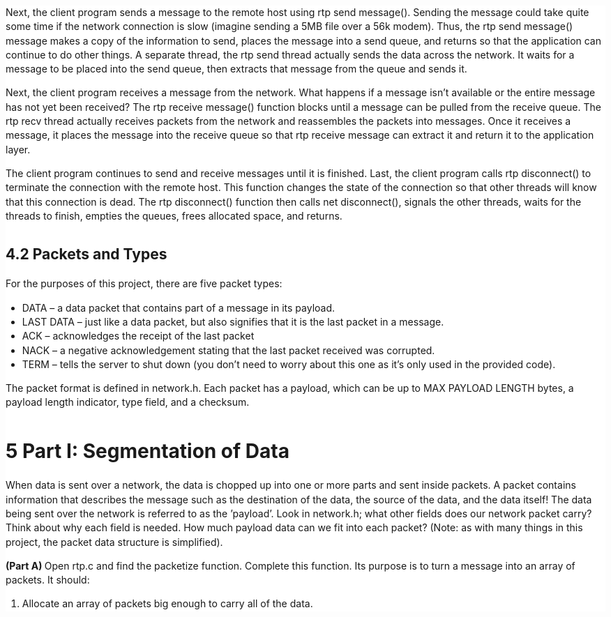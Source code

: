 Next, the client program sends a message to the remote host using rtp send message(). Sending the message could take quite some time if the network connection is slow (imagine sending a 5MB file over a 56k modem). Thus, the rtp send message() message makes a copy of the information to send, places the message into a send queue, and returns so that the application can continue to do other things. A separate thread, the rtp send thread actually sends the data across the network. It waits for a message to be placed into the send queue, then extracts that message from the queue and sends it.

Next, the client program receives a message from the network. What happens if a message isn’t available or the entire message has not yet been received? The rtp receive message() function blocks until a message can be pulled from the receive queue. The rtp recv thread actually receives packets from the network and reassembles the packets into messages. Once it receives a message, it places the message into the receive queue so that rtp receive message can extract it and return it to the application layer.

The client program continues to send and receive messages until it is finished. Last, the client program calls rtp disconnect() to terminate the connection with the remote host. This function changes the state of the connection so that other threads will know that this connection is dead. The rtp disconnect() function then calls net disconnect(), signals the other threads, waits for the threads to finish, empties the queues, frees allocated space, and returns.

<h2>4.2       Packets and Types</h2>

For the purposes of this project, there are five packet types:

<ul>

 <li>DATA – a data packet that contains part of a message in its payload.</li>

 <li>LAST DATA – just like a data packet, but also signifies that it is the last packet in a message.</li>

 <li>ACK – acknowledges the receipt of the last packet</li>

 <li>NACK – a negative acknowledgement stating that the last packet received was corrupted.</li>

 <li>TERM – tells the server to shut down (you don’t need to worry about this one as it’s only used in the provided code).</li>

</ul>

The packet format is defined in network.h. Each packet has a payload, which can be up to MAX PAYLOAD LENGTH bytes, a payload length indicator, type field, and a checksum.

<h1>5        Part I: Segmentation of Data</h1>

When data is sent over a network, the data is chopped up into one or more parts and sent inside packets. A packet contains information that describes the message such as the destination of the data, the source of the data, and the data itself! The data being sent over the network is referred to as the ’payload’. Look in network.h; what other fields does our network packet carry? Think about why each field is needed. How much payload data can we fit into each packet? (Note: as with many things in this project, the packet data structure is simplified).

<strong>(Part A) </strong>Open rtp.c and find the packetize function. Complete this function. Its purpose is to turn a message into an array of packets. It should:

<ol>

 <li>Allocate an array of packets big enough to carry all of the data.</li>
